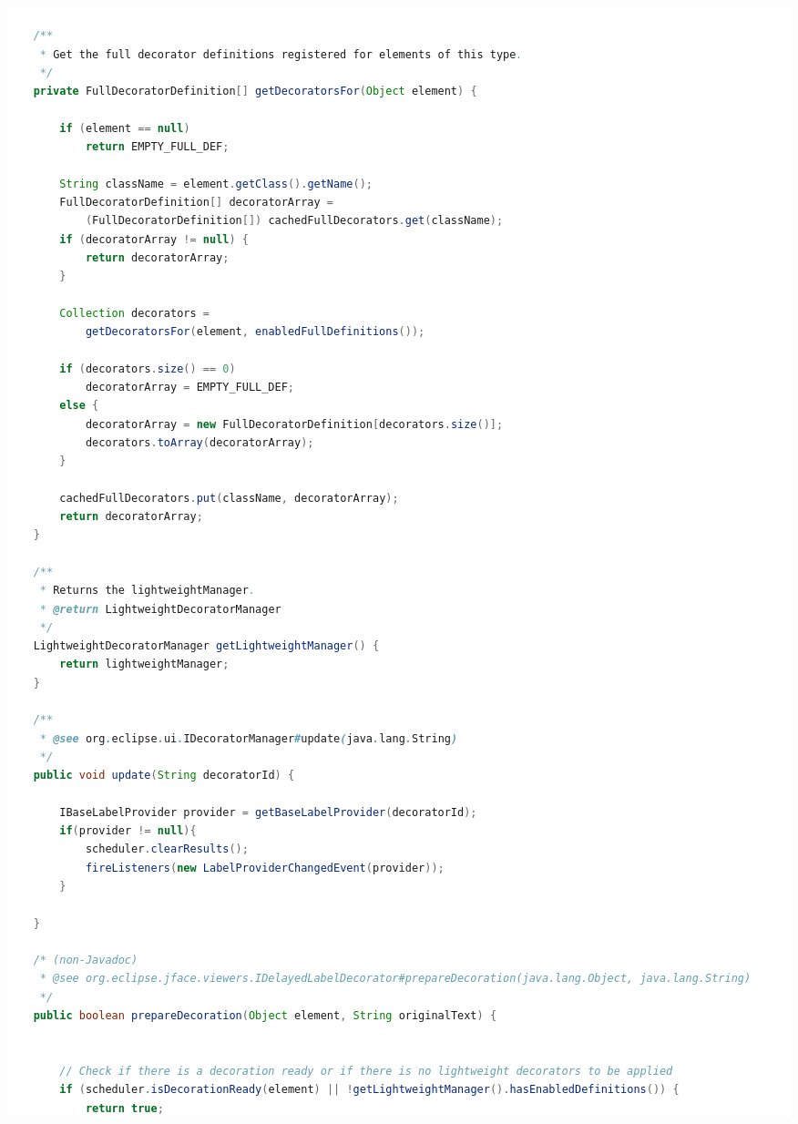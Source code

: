 ```java

	/**
	 * Get the full decorator definitions registered for elements of this type.
	 */
	private FullDecoratorDefinition[] getDecoratorsFor(Object element) {

		if (element == null)
			return EMPTY_FULL_DEF;

		String className = element.getClass().getName();
		FullDecoratorDefinition[] decoratorArray =
			(FullDecoratorDefinition[]) cachedFullDecorators.get(className);
		if (decoratorArray != null) {
			return decoratorArray;
		}

		Collection decorators =
			getDecoratorsFor(element, enabledFullDefinitions());

		if (decorators.size() == 0)
			decoratorArray = EMPTY_FULL_DEF;
		else {
			decoratorArray = new FullDecoratorDefinition[decorators.size()];
			decorators.toArray(decoratorArray);
		}

		cachedFullDecorators.put(className, decoratorArray);
		return decoratorArray;
	}

	/**
	 * Returns the lightweightManager.
	 * @return LightweightDecoratorManager
	 */
	LightweightDecoratorManager getLightweightManager() {
		return lightweightManager;
	}

	/**
	 * @see org.eclipse.ui.IDecoratorManager#update(java.lang.String)
	 */
	public void update(String decoratorId) {

		IBaseLabelProvider provider = getBaseLabelProvider(decoratorId);
		if(provider != null){
			scheduler.clearResults();
			fireListeners(new LabelProviderChangedEvent(provider));
		}
			
	}

	/* (non-Javadoc)
	 * @see org.eclipse.jface.viewers.IDelayedLabelDecorator#prepareDecoration(java.lang.Object, java.lang.String)
	 */
	public boolean prepareDecoration(Object element, String originalText) {

		
		// Check if there is a decoration ready or if there is no lightweight decorators to be applied
		if (scheduler.isDecorationReady(element) || !getLightweightManager().hasEnabledDefinitions()) {
			return true;
```